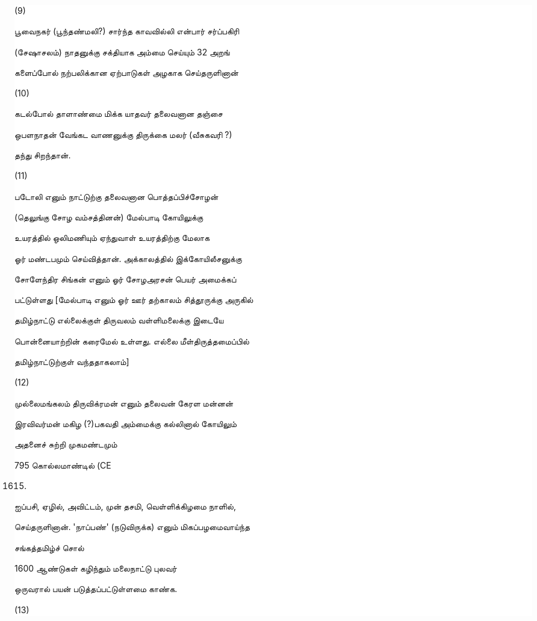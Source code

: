   

(9)  

பூவைநகர் (பூந்தண்மலி?) சார்ந்த காவவில்லி என்பார் சர்ப்பகிரி  

(சேஷாசலம்) நாதனுக்கு சக்தியாக அம்மை செய்யும் 32 அறங்  

களைப்போல் நற்பலிக்கான ஏற்பாடுகள் அழகாக செய்தருளினான்  

  

(10)  

கடல்போல் தாளாண்மை மிக்க யாதவர் தலைவனான தஞ்சை  

ஒபளநாதன் வேங்கட வாணனுக்கு திருக்கை மலர் (வீசுகவரி ?)  

தந்து சிறந்தான்.  

  

(11)  

படோலி எனும் நாட்டுற்கு தலைவனான பொத்தப்பிச்சோழன்  

(தெலுங்கு சோழ வம்சத்தினன்) மேல்பாடி கோயிலுக்கு  

உயரத்தில் ஒலிமணியும் ஏந்துவாள் உயரத்திற்கு மேலாக  

ஓர் மண்டபமும் செய்வித்தான். அக்காலத்தில் இக்கோயிலீசனுக்கு  

சோளேந்திர சிங்கன் எனும் ஓர் சோழஅரசன் பெயர் அமைக்கப்  

பட்டுள்ளது [மேல்பாடி எனும் ஓர் ஊர் தற்காலம் சித்தூருக்கு அருகில்  

தமிழ்நாட்டு எல்லைக்குள் திருவலம் வள்ளிமலைக்கு இடையே  

பொன்னையாற்றின் கரைமேல் உள்ளது. எல்லை மீள்திருத்தமைப்பில்  

தமிழ்நாட்டுற்குள் வந்ததாகலாம்]  

  

(12)  

முல்லைமங்கலம் திருவிக்ரமன் எனும் தலைவன் கேரள மன்னன்  

இரவிவர்மன் மகிழ (?)பகவதி அம்மைக்கு கல்லினால் கோயிலும்  

அதனைச் சுற்றி முகமண்டமும்

 795 கொல்லமாண்டில் (CE

 1615)  

ஐப்பசி, ஏழில், அவிட்டம், முன் தசமி, வெள்ளிக்கிழமை நாளில்,  

செய்தருளினான். 'நாப்பண்' (நடுவிருக்க) எனும் மிகப்பழமைவாய்ந்த  

சங்கத்தமிழ்ச் சொல்

 1600 ஆண்டுகள் கழிந்தும் மலைநாட்டு புலவர்  

ஒருவரால் பயன் படுத்தப்பட்டுள்ளமை காண்க.  

  

(13)  
